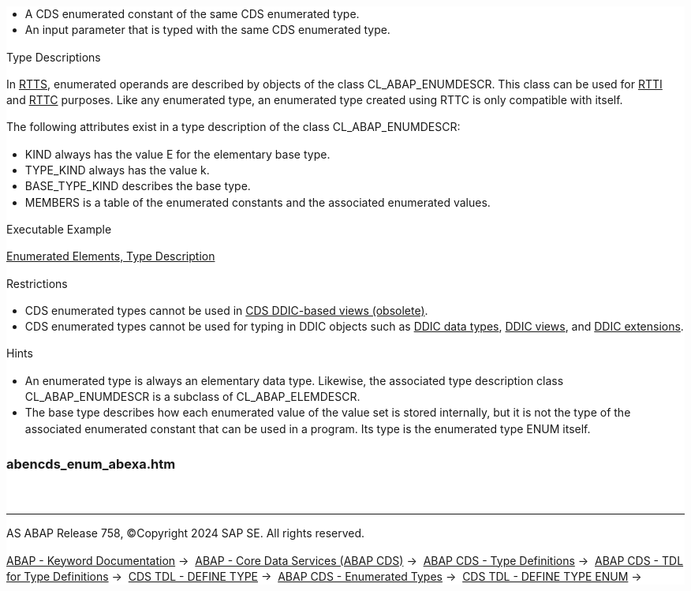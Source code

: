 -   A CDS enumerated constant of the same CDS enumerated type.
-   An input parameter that is typed with the same CDS enumerated type.

Type Descriptions   

In [RTTS](https://help.sap.com/doc/abapdocu_latest_index_htm/latest/en-US/abenrun_time_type_services_glosry.htm "Glossary Entry"), enumerated operands are described by objects of the class CL\_ABAP\_ENUMDESCR. This class can be used for [RTTI](https://help.sap.com/doc/abapdocu_latest_index_htm/latest/en-US/abenrun_time_type_identific_glosry.htm "Glossary Entry") and [RTTC](https://help.sap.com/doc/abapdocu_latest_index_htm/latest/en-US/abenrun_time_type_creation_glosry.htm "Glossary Entry") purposes. Like any enumerated type, an enumerated type created using RTTC is only compatible with itself.

The following attributes exist in a type description of the class CL\_ABAP\_ENUMDESCR:

-   KIND always has the value E for the elementary base type.
-   TYPE\_KIND always has the value k.
-   BASE\_TYPE\_KIND describes the base type.
-   MEMBERS is a table of the enumerated constants and the associated enumerated values.

Executable Example

[Enumerated Elements, Type Description](https://help.sap.com/doc/abapdocu_latest_index_htm/latest/en-US/abencds_enum_description_abexa.htm)

Restrictions

-   CDS enumerated types cannot be used in [CDS DDIC-based views (obsolete)](https://help.sap.com/doc/abapdocu_latest_index_htm/latest/en-US/abencds_v1_view_glosry.htm "Glossary Entry").
-   CDS enumerated types cannot be used for typing in DDIC objects such as [DDIC data types](https://help.sap.com/doc/abapdocu_latest_index_htm/latest/en-US/abenddic_data_types.htm), [DDIC views](https://help.sap.com/doc/abapdocu_latest_index_htm/latest/en-US/abenddic_view_glosry.htm "Glossary Entry"), and [DDIC extensions](https://help.sap.com/doc/abapdocu_latest_index_htm/latest/en-US/abenddic_extension_glosry.htm "Glossary Entry").

Hints

-   An enumerated type is always an elementary data type. Likewise, the associated type description class CL\_ABAP\_ENUMDESCR is a subclass of CL\_ABAP\_ELEMDESCR.
-   The base type describes how each enumerated value of the value set is stored internally, but it is not the type of the associated enumerated constant that can be used in a program. Its type is the enumerated type ENUM itself.


### abencds_enum_abexa.htm

  

* * *

AS ABAP Release 758, ©Copyright 2024 SAP SE. All rights reserved.

[ABAP - Keyword Documentation](https://help.sap.com/doc/abapdocu_latest_index_htm/latest/en-US/abenabap.htm) →  [ABAP - Core Data Services (ABAP CDS)](https://help.sap.com/doc/abapdocu_latest_index_htm/latest/en-US/abencds.htm) →  [ABAP CDS - Type Definitions](https://help.sap.com/doc/abapdocu_latest_index_htm/latest/en-US/abencds_tdl.htm) →  [ABAP CDS - TDL for Type Definitions](https://help.sap.com/doc/abapdocu_latest_index_htm/latest/en-US/abencds_types.htm) →  [CDS TDL - DEFINE TYPE](https://help.sap.com/doc/abapdocu_latest_index_htm/latest/en-US/abencds_define_type.htm) →  [ABAP CDS - Enumerated Types](https://help.sap.com/doc/abapdocu_latest_index_htm/latest/en-US/abencds_enumeration_types.htm) →  [CDS TDL - DEFINE TYPE ENUM](https://help.sap.com/doc/abapdocu_latest_index_htm/latest/en-US/abencds_define_enum_type.htm) → 
